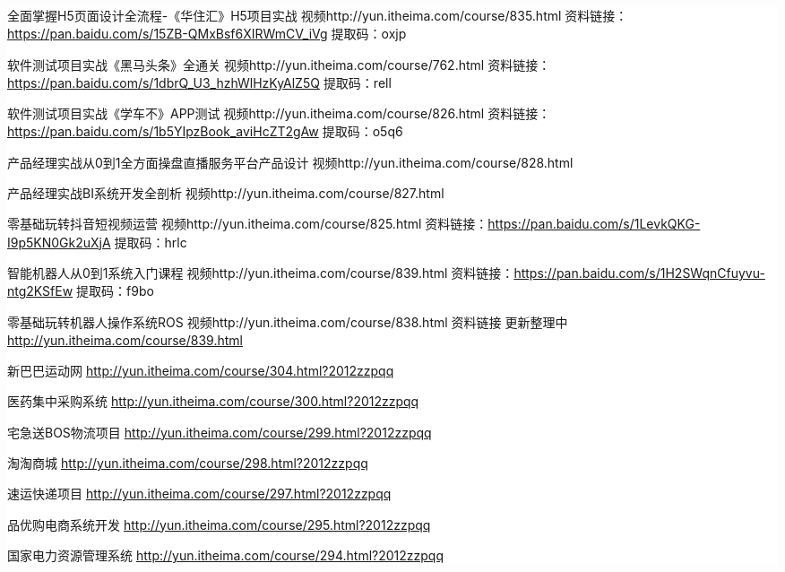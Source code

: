 全面掌握H5页面设计全流程-《华住汇》H5项目实战
视频http://yun.itheima.com/course/835.html
资料链接：https://pan.baidu.com/s/15ZB-QMxBsf6XIRWmCV_iVg
提取码：oxjp


软件测试项目实战《黑马头条》全通关
视频http://yun.itheima.com/course/762.html
资料链接：https://pan.baidu.com/s/1dbrQ_U3_hzhWlHzKyAlZ5Q
提取码：rell


软件测试项目实战《学车不》APP测试
视频http://yun.itheima.com/course/826.html
资料链接：https://pan.baidu.com/s/1b5YIpzBook_aviHcZT2gAw
提取码：o5q6

产品经理实战从0到1全方面操盘直播服务平台产品设计
视频http://yun.itheima.com/course/828.html


产品经理实战BI系统开发全剖析
视频http://yun.itheima.com/course/827.html

零基础玩转抖音短视频运营
视频http://yun.itheima.com/course/825.html
资料链接：https://pan.baidu.com/s/1LevkQKG-I9p5KN0Gk2uXjA
提取码：hrlc


智能机器人从0到1系统入门课程
视频http://yun.itheima.com/course/839.html
资料链接：https://pan.baidu.com/s/1H2SWqnCfuyvu-ntg2KSfEw
提取码：f9bo

零基础玩转机器人操作系统ROS
视频http://yun.itheima.com/course/838.html
资料链接  更新整理中
http://yun.itheima.com/course/839.html


新巴巴运动网
http://yun.itheima.com/course/304.html?2012zzpqq

医药集中采购系统
http://yun.itheima.com/course/300.html?2012zzpqq

宅急送BOS物流项目
http://yun.itheima.com/course/299.html?2012zzpqq

淘淘商城
http://yun.itheima.com/course/298.html?2012zzpqq

速运快递项目
http://yun.itheima.com/course/297.html?2012zzpqq

品优购电商系统开发
http://yun.itheima.com/course/295.html?2012zzpqq

国家电力资源管理系统
http://yun.itheima.com/course/294.html?2012zzpqq
